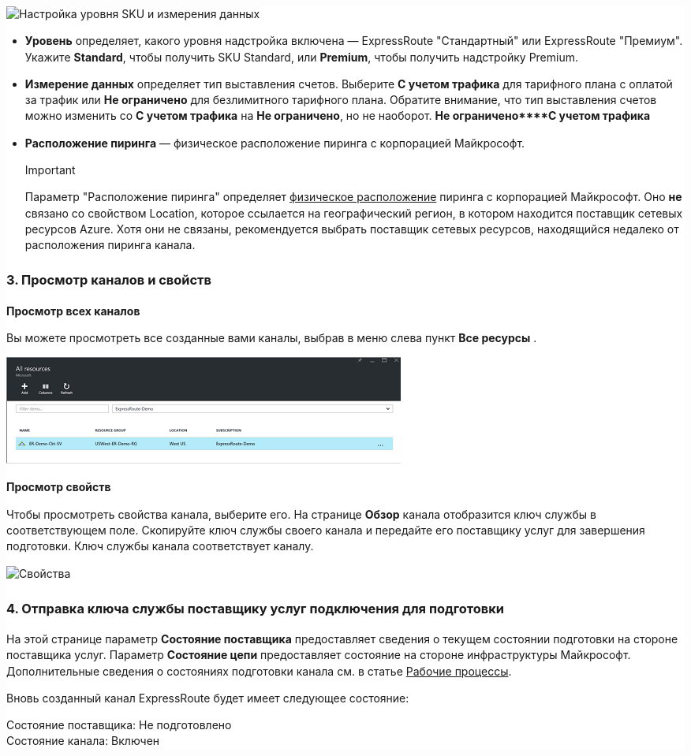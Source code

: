   ![Настройка уровня SKU и измерения данных](./media/expressroute-howto-circuit-portal-resource-manager/createcircuit.png)

  * **Уровень** определяет, какого уровня надстройка включена — ExpressRoute "Стандартный" или ExpressRoute "Премиум". Укажите **Standard**, чтобы получить SKU Standard, или **Premium**, чтобы получить надстройку Premium.
  * **Измерение данных** определяет тип выставления счетов. Выберите **С учетом трафика** для тарифного плана с оплатой за трафик или **Не ограничено** для безлимитного тарифного плана. Обратите внимание, что тип выставления счетов можно изменить со **С учетом трафика** на **Не ограничено**, но не наоборот. **Не ограничено****С учетом трафика**
  * **Расположение пиринга** — физическое расположение пиринга с корпорацией Майкрософт.

    > [!IMPORTANT]
    > Параметр "Расположение пиринга" определяет [физическое расположение](expressroute-locations.md) пиринга с корпорацией Майкрософт. Оно **не** связано со свойством Location, которое ссылается на географический регион, в котором находится поставщик сетевых ресурсов Azure. Хотя они не связаны, рекомендуется выбрать поставщик сетевых ресурсов, находящийся недалеко от расположения пиринга канала.
    >
    >

### <a name="3-view-the-circuits-and-properties"></a>3. Просмотр каналов и свойств
**Просмотр всех каналов**

Вы можете просмотреть все созданные вами каналы, выбрав в меню слева пункт **Все ресурсы** .

![Просмотр каналов](./media/expressroute-howto-circuit-portal-resource-manager/listresource.png)

**Просмотр свойств**

Чтобы просмотреть свойства канала, выберите его. На странице **Обзор** канала отобразится ключ службы в соответствующем поле. Скопируйте ключ службы своего канала и передайте его поставщику услуг для завершения подготовки. Ключ службы канала соответствует каналу.

![Свойства](./media/expressroute-howto-circuit-portal-resource-manager/servicekey1.png)

### <a name="4-send-the-service-key-to-your-connectivity-provider-for-provisioning"></a>4. Отправка ключа службы поставщику услуг подключения для подготовки
На этой странице параметр **Состояние поставщика** предоставляет сведения о текущем состоянии подготовки на стороне поставщика услуг. Параметр **Состояние цепи** предоставляет состояние на стороне инфраструктуры Майкрософт. Дополнительные сведения о состояниях подготовки канала см. в статье [Рабочие процессы](expressroute-workflows.md#expressroute-circuit-provisioning-states).

Вновь созданный канал ExpressRoute будет имеет следующее состояние:

Состояние поставщика: Не подготовлено<BR>
Состояние канала: Включен
